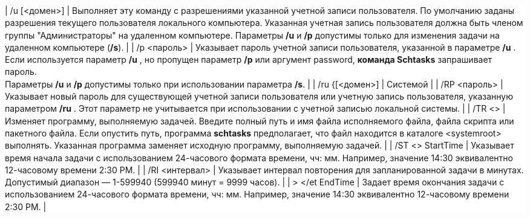 |  /u [\<домен>\]<User>  |                                                                                                                                                                 Выполняет эту команду с разрешениями указанной учетной записи пользователя. По умолчанию заданы разрешения текущего пользователя локального компьютера. Указанная учетная запись пользователя должна быть членом группы "Администраторы" на удаленном компьютере. Параметры **/u** и **/p** допустимы только для изменения задачи на удаленном компьютере (**/s**).                                                                                                                                                                  |
|     /p \<пароль>      |                                                                                                                                                                                              Указывает пароль учетной записи пользователя, указанной в параметре **/u** . Если используется параметр **/u** , но пропущен параметр **/p** или аргумент password, **команда Schtasks** запрашивает пароль.</br>Параметры **/u** и **/p** допустимы только при использовании параметра **/s**.                                                                                                                                                                                               |
| /ru {[\<домен>\]<User> |                                                                                                                                                                                                                                                                                                                                       Системой                                                                                                                                                                                                                                                                                                                                       |
|     /RP \<пароль>     |                                                                                                                                                                                                                                                 Указывает новый пароль для существующей учетной записи пользователя или учетную запись пользователя, указанную параметром **/ru** . Этот параметр не учитывается при использовании с учетной записью локальной системы.                                                                                                                                                                                                                                                  |
|     /TR \<>      |                                                                                                                                                                                  Изменяет программу, выполняемую задачей. Введите полный путь и имя файла исполняемого файла, файла скрипта или пакетного файла. Если опустить путь, программа **schtasks** предполагает, что файл находится в каталоге \<systemroot> выполнять. Указанная программа заменяет исходную программу, выполняемую задачей.                                                                                                                                                                                  |
|    /ST \<> StartTime     |                                                                                                                                                                                                                                                              Указывает время начала задачи с использованием 24-часового формата времени, чч: мм. Например, значение 14:30 эквивалентно 12-часовому времени 2:30 PM.                                                                                                                                                                                                                                                               |
|     /RI \<интервал>     |                                                                                                                                                                                                                                                                           Указывает интервал повторения для запланированной задачи в минутах. Допустимый диапазон — 1-599940 (599940 минут = 9999 часов).                                                                                                                                                                                                                                                                            |
|     > \</et EndTime      |                                                                                                                                                                                                                                                               Задает время окончания задачи с использованием 24-часового формата времени, чч: мм. Например, значение 14:30 эквивалентно 12-часовому времени 2:30 PM.                                                                                                                                                                                                                                                                |